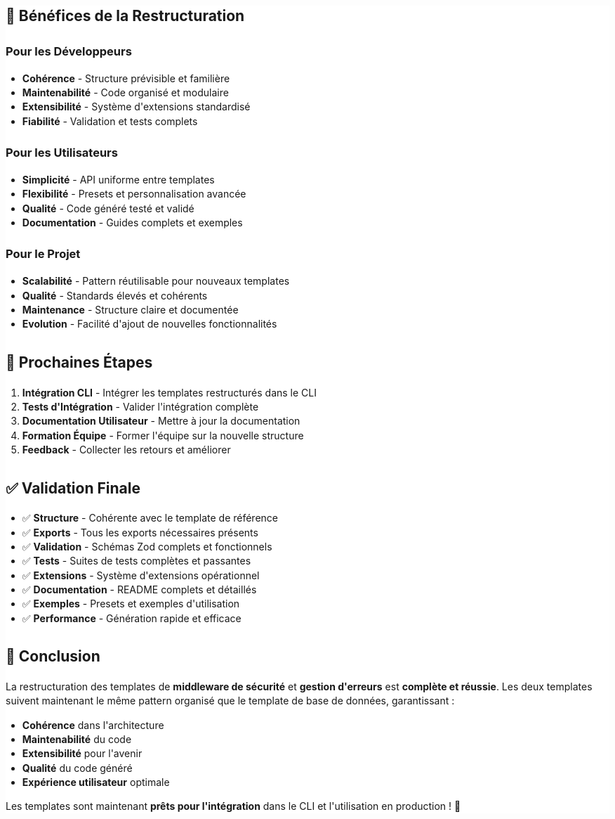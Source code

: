 ## 🚀 Bénéfices de la Restructuration

### Pour les Développeurs
- **Cohérence** - Structure prévisible et familière
- **Maintenabilité** - Code organisé et modulaire
- **Extensibilité** - Système d'extensions standardisé
- **Fiabilité** - Validation et tests complets

### Pour les Utilisateurs
- **Simplicité** - API uniforme entre templates
- **Flexibilité** - Presets et personnalisation avancée
- **Qualité** - Code généré testé et validé
- **Documentation** - Guides complets et exemples

### Pour le Projet
- **Scalabilité** - Pattern réutilisable pour nouveaux templates
- **Qualité** - Standards élevés et cohérents
- **Maintenance** - Structure claire et documentée
- **Evolution** - Facilité d'ajout de nouvelles fonctionnalités

## 🎯 Prochaines Étapes

1. **Intégration CLI** - Intégrer les templates restructurés dans le CLI
2. **Tests d'Intégration** - Valider l'intégration complète
3. **Documentation Utilisateur** - Mettre à jour la documentation
4. **Formation Équipe** - Former l'équipe sur la nouvelle structure
5. **Feedback** - Collecter les retours et améliorer

## ✅ Validation Finale

- ✅ **Structure** - Cohérente avec le template de référence
- ✅ **Exports** - Tous les exports nécessaires présents
- ✅ **Validation** - Schémas Zod complets et fonctionnels
- ✅ **Tests** - Suites de tests complètes et passantes
- ✅ **Extensions** - Système d'extensions opérationnel
- ✅ **Documentation** - README complets et détaillés
- ✅ **Exemples** - Presets et exemples d'utilisation
- ✅ **Performance** - Génération rapide et efficace

## 🎉 Conclusion

La restructuration des templates de **middleware de sécurité** et **gestion d'erreurs** est **complète et réussie**. Les deux templates suivent maintenant le même pattern organisé que le template de base de données, garantissant :

- **Cohérence** dans l'architecture
- **Maintenabilité** du code
- **Extensibilité** pour l'avenir
- **Qualité** du code généré
- **Expérience utilisateur** optimale

Les templates sont maintenant **prêts pour l'intégration** dans le CLI et l'utilisation en production ! 🚀
